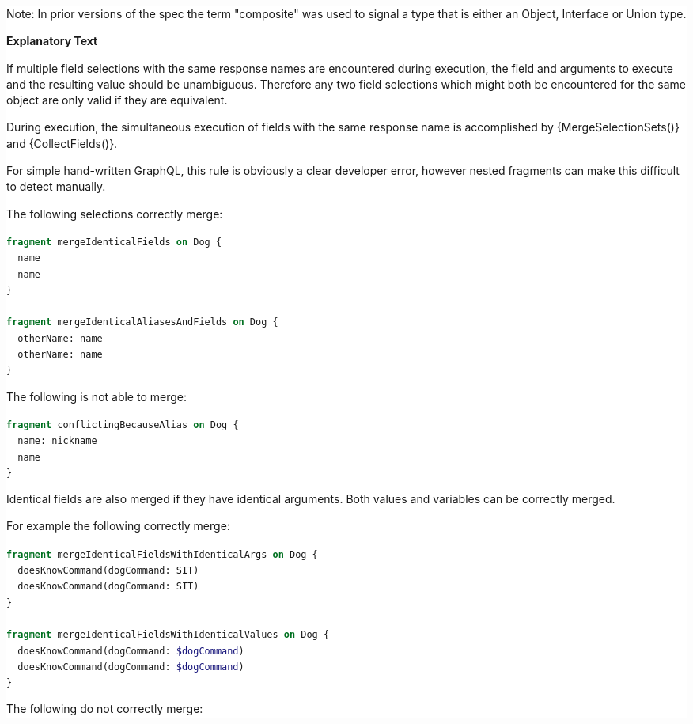 Note: In prior versions of the spec the term "composite" was used to signal a
type that is either an Object, Interface or Union type.

**Explanatory Text**

If multiple field selections with the same response names are encountered during
execution, the field and arguments to execute and the resulting value should be
unambiguous. Therefore any two field selections which might both be encountered
for the same object are only valid if they are equivalent.

During execution, the simultaneous execution of fields with the same response
name is accomplished by {MergeSelectionSets()} and {CollectFields()}.

For simple hand-written GraphQL, this rule is obviously a clear developer error,
however nested fragments can make this difficult to detect manually.

The following selections correctly merge:

```graphql example
fragment mergeIdenticalFields on Dog {
  name
  name
}

fragment mergeIdenticalAliasesAndFields on Dog {
  otherName: name
  otherName: name
}
```

The following is not able to merge:

```graphql counter-example
fragment conflictingBecauseAlias on Dog {
  name: nickname
  name
}
```

Identical fields are also merged if they have identical arguments. Both values
and variables can be correctly merged.

For example the following correctly merge:

```graphql example
fragment mergeIdenticalFieldsWithIdenticalArgs on Dog {
  doesKnowCommand(dogCommand: SIT)
  doesKnowCommand(dogCommand: SIT)
}

fragment mergeIdenticalFieldsWithIdenticalValues on Dog {
  doesKnowCommand(dogCommand: $dogCommand)
  doesKnowCommand(dogCommand: $dogCommand)
}
```

The following do not correctly merge:
